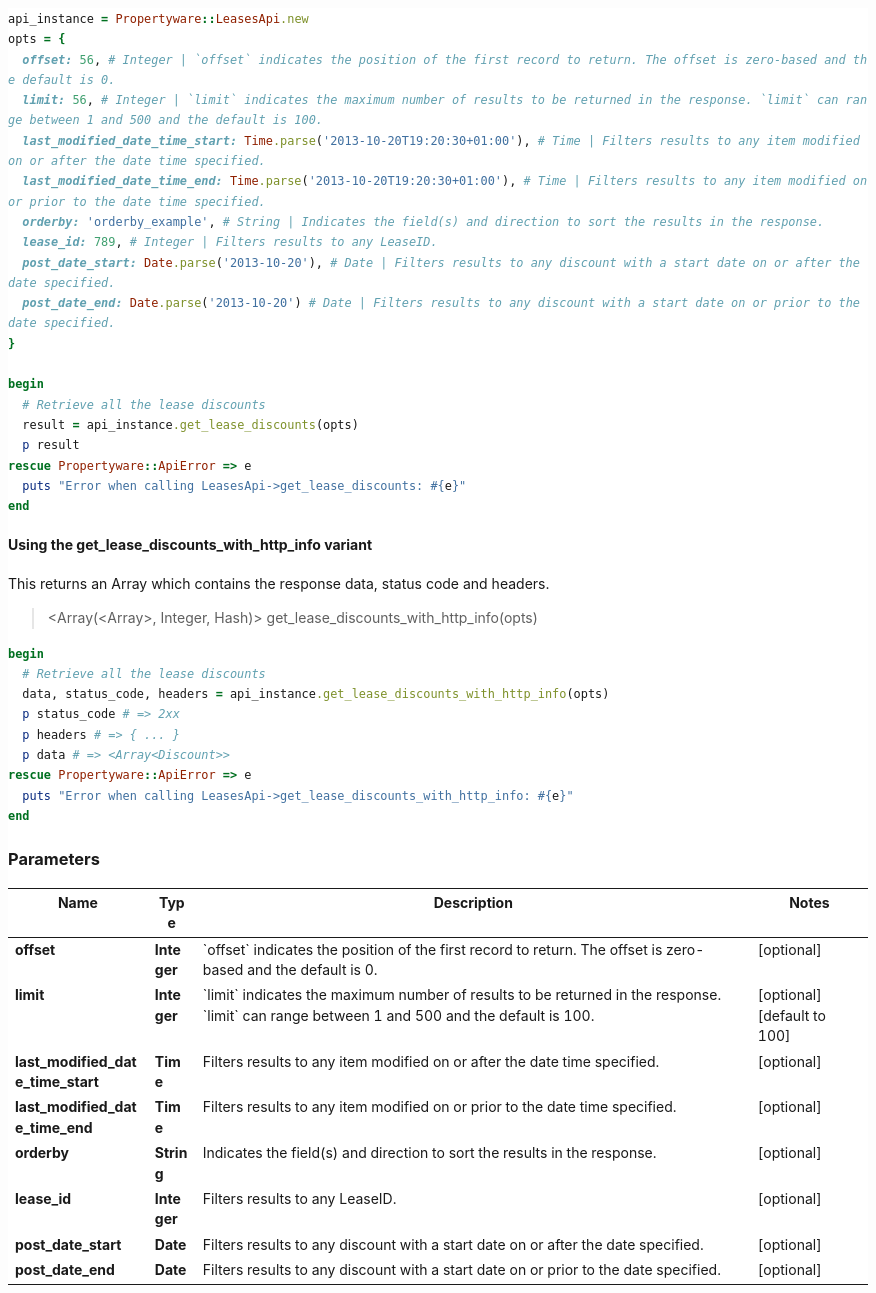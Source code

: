 ```ruby
api_instance = Propertyware::LeasesApi.new
opts = {
  offset: 56, # Integer | `offset` indicates the position of the first record to return. The offset is zero-based and the default is 0.
  limit: 56, # Integer | `limit` indicates the maximum number of results to be returned in the response. `limit` can range between 1 and 500 and the default is 100.
  last_modified_date_time_start: Time.parse('2013-10-20T19:20:30+01:00'), # Time | Filters results to any item modified on or after the date time specified. 
  last_modified_date_time_end: Time.parse('2013-10-20T19:20:30+01:00'), # Time | Filters results to any item modified on or prior to the date time specified. 
  orderby: 'orderby_example', # String | Indicates the field(s) and direction to sort the results in the response.
  lease_id: 789, # Integer | Filters results to any LeaseID.
  post_date_start: Date.parse('2013-10-20'), # Date | Filters results to any discount with a start date on or after the date specified.
  post_date_end: Date.parse('2013-10-20') # Date | Filters results to any discount with a start date on or prior to the date specified.
}

begin
  # Retrieve all the lease discounts
  result = api_instance.get_lease_discounts(opts)
  p result
rescue Propertyware::ApiError => e
  puts "Error when calling LeasesApi->get_lease_discounts: #{e}"
end
```

#### Using the get_lease_discounts_with_http_info variant

This returns an Array which contains the response data, status code and headers.

> <Array(<Array<Discount>>, Integer, Hash)> get_lease_discounts_with_http_info(opts)

```ruby
begin
  # Retrieve all the lease discounts
  data, status_code, headers = api_instance.get_lease_discounts_with_http_info(opts)
  p status_code # => 2xx
  p headers # => { ... }
  p data # => <Array<Discount>>
rescue Propertyware::ApiError => e
  puts "Error when calling LeasesApi->get_lease_discounts_with_http_info: #{e}"
end
```

### Parameters

| Name | Type | Description | Notes |
| ---- | ---- | ----------- | ----- |
| **offset** | **Integer** | &#x60;offset&#x60; indicates the position of the first record to return. The offset is zero-based and the default is 0. | [optional] |
| **limit** | **Integer** | &#x60;limit&#x60; indicates the maximum number of results to be returned in the response. &#x60;limit&#x60; can range between 1 and 500 and the default is 100. | [optional][default to 100] |
| **last_modified_date_time_start** | **Time** | Filters results to any item modified on or after the date time specified.  | [optional] |
| **last_modified_date_time_end** | **Time** | Filters results to any item modified on or prior to the date time specified.  | [optional] |
| **orderby** | **String** | Indicates the field(s) and direction to sort the results in the response. | [optional] |
| **lease_id** | **Integer** | Filters results to any LeaseID. | [optional] |
| **post_date_start** | **Date** | Filters results to any discount with a start date on or after the date specified. | [optional] |
| **post_date_end** | **Date** | Filters results to any discount with a start date on or prior to the date specified. | [optional] |
